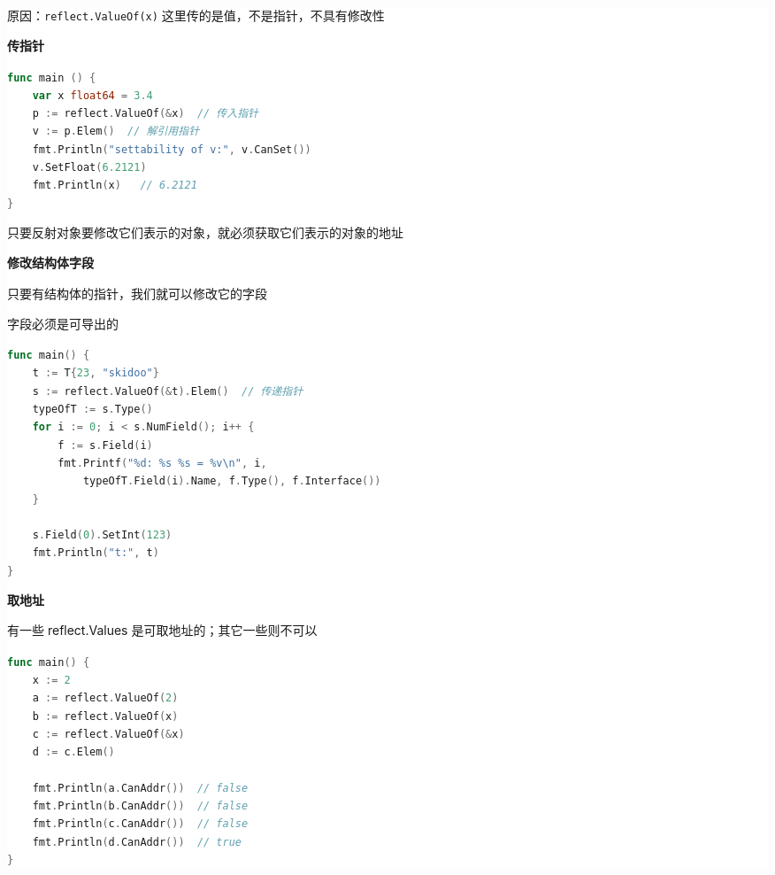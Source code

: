 原因：`reflect.ValueOf(x)` 这里传的是值，不是指针，不具有修改性

**传指针**

```go
func main () {
    var x float64 = 3.4
    p := reflect.ValueOf(&x)  // 传入指针
    v := p.Elem()  // 解引用指针
    fmt.Println("settability of v:", v.CanSet())
    v.SetFloat(6.2121)
    fmt.Println(x)   // 6.2121
}
```

只要反射对象要修改它们表示的对象，就必须获取它们表示的对象的地址

**修改结构体字段**

只要有结构体的指针，我们就可以修改它的字段

字段必须是可导出的

```go
func main() {
    t := T{23, "skidoo"}
    s := reflect.ValueOf(&t).Elem()  // 传递指针
    typeOfT := s.Type()
    for i := 0; i < s.NumField(); i++ {
        f := s.Field(i)
        fmt.Printf("%d: %s %s = %v\n", i,
            typeOfT.Field(i).Name, f.Type(), f.Interface())
    }

    s.Field(0).SetInt(123)
    fmt.Println("t:", t)
}
```

**取地址**

有一些 reflect.Values 是可取地址的；其它一些则不可以

```go
func main() {
    x := 2
    a := reflect.ValueOf(2)
    b := reflect.ValueOf(x)
    c := reflect.ValueOf(&x)
    d := c.Elem()

    fmt.Println(a.CanAddr())  // false
    fmt.Println(b.CanAddr())  // false
    fmt.Println(c.CanAddr())  // false
    fmt.Println(d.CanAddr())  // true
}
```
